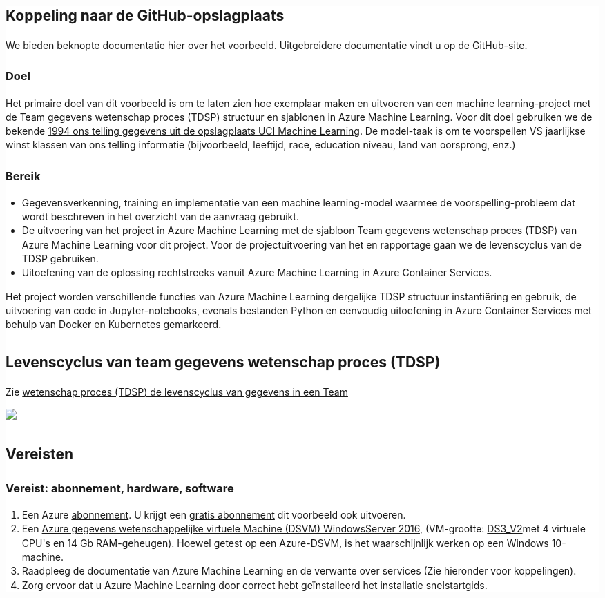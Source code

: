 ## <a name="link-to-github-repository"></a>Koppeling naar de GitHub-opslagplaats
We bieden beknopte documentatie [hier](https://github.com/Azure/MachineLearningSamples-TDSPUCIAdultIncome) over het voorbeeld. Uitgebreidere documentatie vindt u op de GitHub-site.

### <a name="purpose"></a>Doel
Het primaire doel van dit voorbeeld is om te laten zien hoe exemplaar maken en uitvoeren van een machine learning-project met de [Team gegevens wetenschap proces (TDSP)](https://github.com/Azure/Microsoft-TDSP) structuur en sjablonen in Azure Machine Learning. Voor dit doel gebruiken we de bekende [1994 ons telling gegevens uit de opslagplaats UCI Machine Learning](https://archive.ics.uci.edu/ml/datasets/adult). De model-taak is om te voorspellen VS jaarlijkse winst klassen van ons telling informatie (bijvoorbeeld, leeftijd, race, education niveau, land van oorsprong, enz.)

### <a name="scope"></a>Bereik
 * Gegevensverkenning, training en implementatie van een machine learning-model waarmee de voorspelling-probleem dat wordt beschreven in het overzicht van de aanvraag gebruikt. 
 * De uitvoering van het project in Azure Machine Learning met de sjabloon Team gegevens wetenschap proces (TDSP) van Azure Machine Learning voor dit project. Voor de projectuitvoering van het en rapportage gaan we de levenscyclus van de TDSP gebruiken.
 * Uitoefening van de oplossing rechtstreeks vanuit Azure Machine Learning in Azure Container Services.

 Het project worden verschillende functies van Azure Machine Learning dergelijke TDSP structuur instantiëring en gebruik, de uitvoering van code in Jupyter-notebooks, evenals bestanden Python en eenvoudig uitoefening in Azure Container Services met behulp van Docker en Kubernetes gemarkeerd.


## <a name="team-data-science-process-tdsp-lifecycle"></a>Levenscyclus van team gegevens wetenschap proces (TDSP)
Zie [wetenschap proces (TDSP) de levenscyclus van gegevens in een Team](https://github.com/Azure/Microsoft-TDSP/blob/master/Docs/lifecycle-detail.md)

![](./media/scenario-tdsp-classifying-us-incomes/tdsp-lifecycle.jpg)

## <a name="prerequisites"></a>Vereisten
### <a name="required-subscription-hardware-software"></a>Vereist: abonnement, hardware, software
1. Een Azure [abonnement](https://azure.microsoft.com). U krijgt een [gratis abonnement](https://azure.microsoft.com/free/?v=17.16&WT.srch=1&WT.mc_id=AID559320_SEM_cZGgGOIg) dit voorbeeld ook uitvoeren.
2. Een [Azure gegevens wetenschappelijke virtuele Machine (DSVM) WindowsServer 2016](https://azuremarketplace.microsoft.com/marketplace/apps/microsoft-ads.windows-data-science-vm), (VM-grootte: [DS3_V2](https://docs.microsoft.com/azure/virtual-machines/windows/sizes)met 4 virtuele CPU's en 14 Gb RAM-geheugen). Hoewel getest op een Azure-DSVM, is het waarschijnlijk werken op een Windows 10-machine.
3. Raadpleeg de documentatie van Azure Machine Learning en de verwante over services (Zie hieronder voor koppelingen).
4. Zorg ervoor dat u Azure Machine Learning door correct hebt geïnstalleerd het [installatie snelstartgids](quickstart-installation.md).
